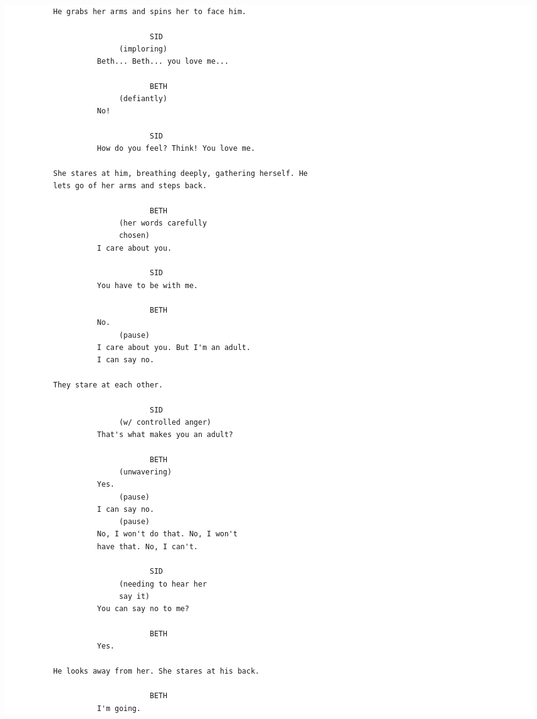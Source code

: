                He grabs her arms and spins her to face him.

                                     SID
                              (imploring)
                         Beth... Beth... you love me...

                                     BETH
                              (defiantly)
                         No!

                                     SID
                         How do you feel? Think! You love me.

               She stares at him, breathing deeply, gathering herself. He 
               lets go of her arms and steps back.

                                     BETH
                              (her words carefully 
                              chosen)
                         I care about you.

                                     SID
                         You have to be with me.

                                     BETH
                         No.
                              (pause)
                         I care about you. But I'm an adult. 
                         I can say no.

               They stare at each other.

                                     SID
                              (w/ controlled anger)
                         That's what makes you an adult?

                                     BETH
                              (unwavering)
                         Yes.
                              (pause)
                         I can say no.
                              (pause)
                         No, I won't do that. No, I won't 
                         have that. No, I can't.

                                     SID
                              (needing to hear her 
                              say it)
                         You can say no to me?

                                     BETH
                         Yes.

               He looks away from her. She stares at his back.

                                     BETH
                         I'm going.
